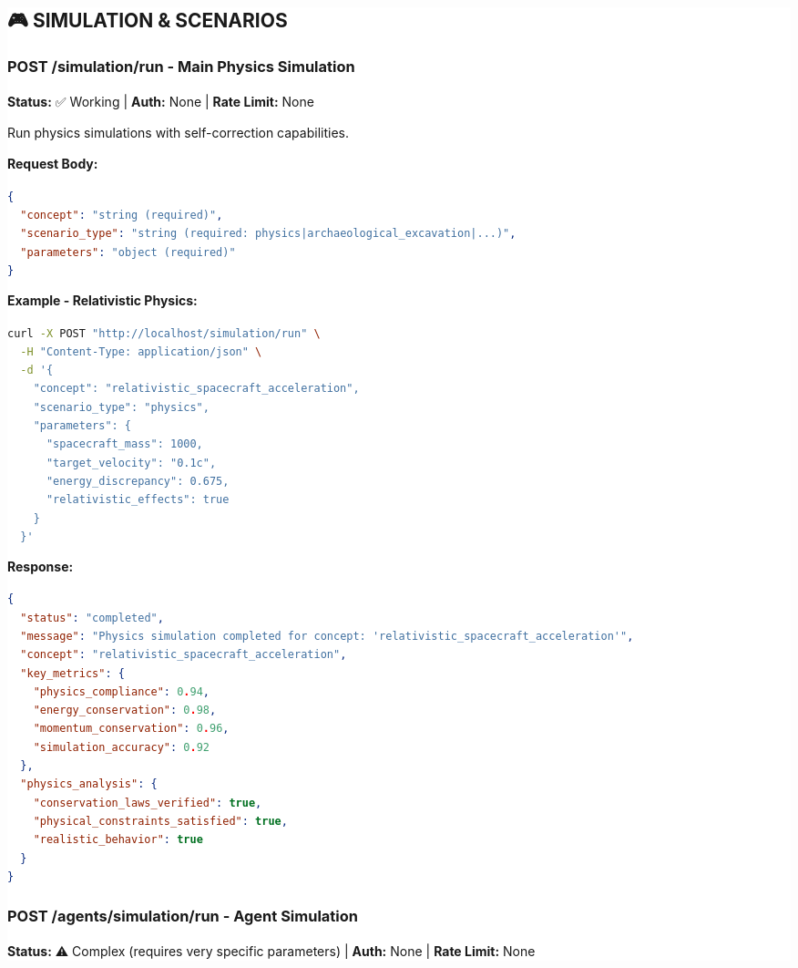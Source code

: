 
## 🎮 **SIMULATION & SCENARIOS**

### **POST /simulation/run** - Main Physics Simulation
**Status:** ✅ Working | **Auth:** None | **Rate Limit:** None

Run physics simulations with self-correction capabilities.

**Request Body:**
```json
{
  "concept": "string (required)",
  "scenario_type": "string (required: physics|archaeological_excavation|...)",
  "parameters": "object (required)"
}
```

**Example - Relativistic Physics:**
```bash
curl -X POST "http://localhost/simulation/run" \
  -H "Content-Type: application/json" \
  -d '{
    "concept": "relativistic_spacecraft_acceleration",
    "scenario_type": "physics",
    "parameters": {
      "spacecraft_mass": 1000,
      "target_velocity": "0.1c",
      "energy_discrepancy": 0.675,
      "relativistic_effects": true
    }
  }'
```

**Response:**
```json
{
  "status": "completed",
  "message": "Physics simulation completed for concept: 'relativistic_spacecraft_acceleration'",
  "concept": "relativistic_spacecraft_acceleration",
  "key_metrics": {
    "physics_compliance": 0.94,
    "energy_conservation": 0.98,
    "momentum_conservation": 0.96,
    "simulation_accuracy": 0.92
  },
  "physics_analysis": {
    "conservation_laws_verified": true,
    "physical_constraints_satisfied": true,
    "realistic_behavior": true
  }
}
```

### **POST /agents/simulation/run** - Agent Simulation
**Status:** ⚠️ Complex (requires very specific parameters) | **Auth:** None | **Rate Limit:** None
